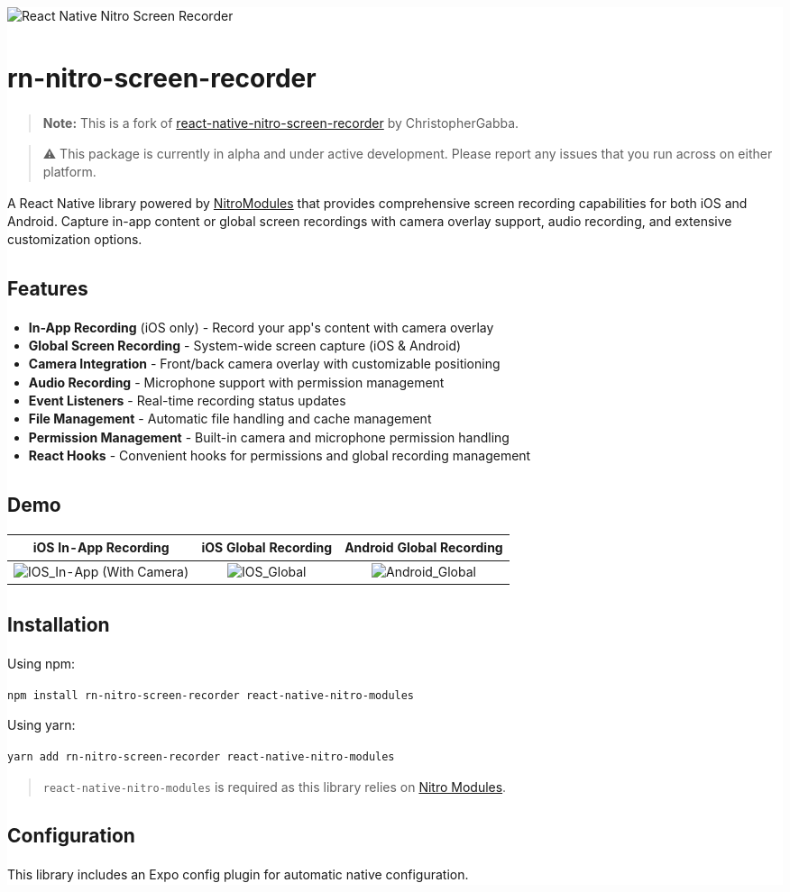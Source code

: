 ![React Native Nitro Screen Recorder](./banner.jpg)

# rn-nitro-screen-recorder

> **Note:** This is a fork of [react-native-nitro-screen-recorder](https://github.com/ChristopherGabba/react-native-nitro-screen-recorder) by ChristopherGabba.

> ⚠️ This package is currently in alpha and under active development. Please report any issues that you run across on either platform.

A React Native library powered by [NitroModules](https://nitro.margelo.com/) that provides comprehensive screen recording capabilities for both iOS and Android. Capture in-app content or global screen recordings with camera overlay support, audio recording, and extensive customization options.

## Features

- **In-App Recording** (iOS only) - Record your app's content with camera overlay
- **Global Screen Recording** - System-wide screen capture (iOS & Android)
- **Camera Integration** - Front/back camera overlay with customizable positioning
- **Audio Recording** - Microphone support with permission management
- **Event Listeners** - Real-time recording status updates
- **File Management** - Automatic file handling and cache management
- **Permission Management** - Built-in camera and microphone permission handling
- **React Hooks** - Convenient hooks for permissions and global recording management

## Demo

|                          iOS In-App Recording                          |                   iOS Global Recording                    |                     Android Global Recording                      |
| :--------------------------------------------------------------------: | :-------------------------------------------------------: | :---------------------------------------------------------------: |
| <img src="./ios_inapp.jpg" width="200" alt="IOS_In-App (With Camera)"> | <img src="./ios_global.jpg" width="200" alt="IOS_Global"> | <img src="./android_global.jpg" width="200" alt="Android_Global"> |

## Installation

Using npm:

```sh
npm install rn-nitro-screen-recorder react-native-nitro-modules
```

Using yarn:

```sh
yarn add rn-nitro-screen-recorder react-native-nitro-modules
```

> `react-native-nitro-modules` is required as this library relies on [Nitro Modules](https://nitro.margelo.com/).

## Configuration

This library includes an Expo config plugin for automatic native configuration.

